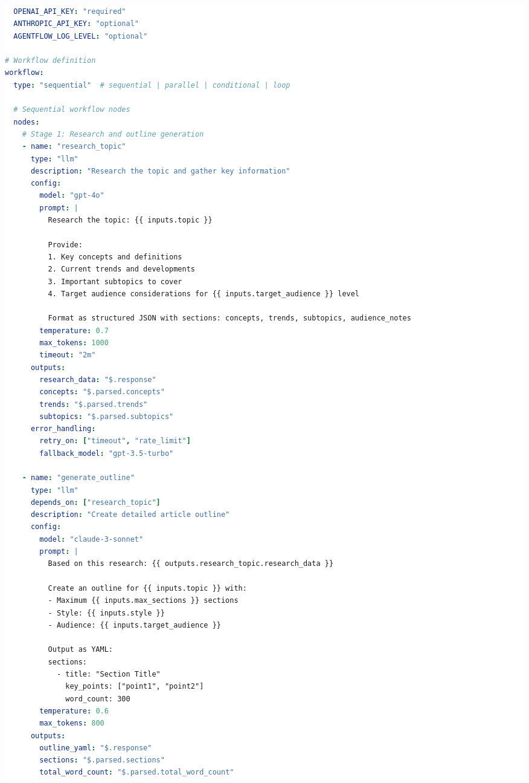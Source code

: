```yaml
  OPENAI_API_KEY: "required"
  ANTHROPIC_API_KEY: "optional"
  AGENTFLOW_LOG_LEVEL: "optional"

# Workflow definition
workflow:
  type: "sequential"  # sequential | parallel | conditional | loop
  
  # Sequential workflow nodes
  nodes:
    # Stage 1: Research and outline generation
    - name: "research_topic"
      type: "llm"
      description: "Research the topic and gather key information"
      config:
        model: "gpt-4o"
        prompt: |
          Research the topic: {{ inputs.topic }}
          
          Provide:
          1. Key concepts and definitions
          2. Current trends and developments  
          3. Important subtopics to cover
          4. Target audience considerations for {{ inputs.target_audience }} level
          
          Format as structured JSON with sections: concepts, trends, subtopics, audience_notes
        temperature: 0.7
        max_tokens: 1000
        timeout: "2m"
      outputs:
        research_data: "$.response"
        concepts: "$.parsed.concepts"
        trends: "$.parsed.trends"
        subtopics: "$.parsed.subtopics"
      error_handling:
        retry_on: ["timeout", "rate_limit"]
        fallback_model: "gpt-3.5-turbo"
    
    - name: "generate_outline"
      type: "llm"
      depends_on: ["research_topic"]
      description: "Create detailed article outline"
      config:
        model: "claude-3-sonnet"
        prompt: |
          Based on this research: {{ outputs.research_topic.research_data }}
          
          Create an outline for {{ inputs.topic }} with:
          - Maximum {{ inputs.max_sections }} sections
          - Style: {{ inputs.style }}
          - Audience: {{ inputs.target_audience }}
          
          Output as YAML:
          sections:
            - title: "Section Title"
              key_points: ["point1", "point2"]
              word_count: 300
        temperature: 0.6
        max_tokens: 800
      outputs:
        outline_yaml: "$.response"
        sections: "$.parsed.sections"
        total_word_count: "$.parsed.total_word_count"
```